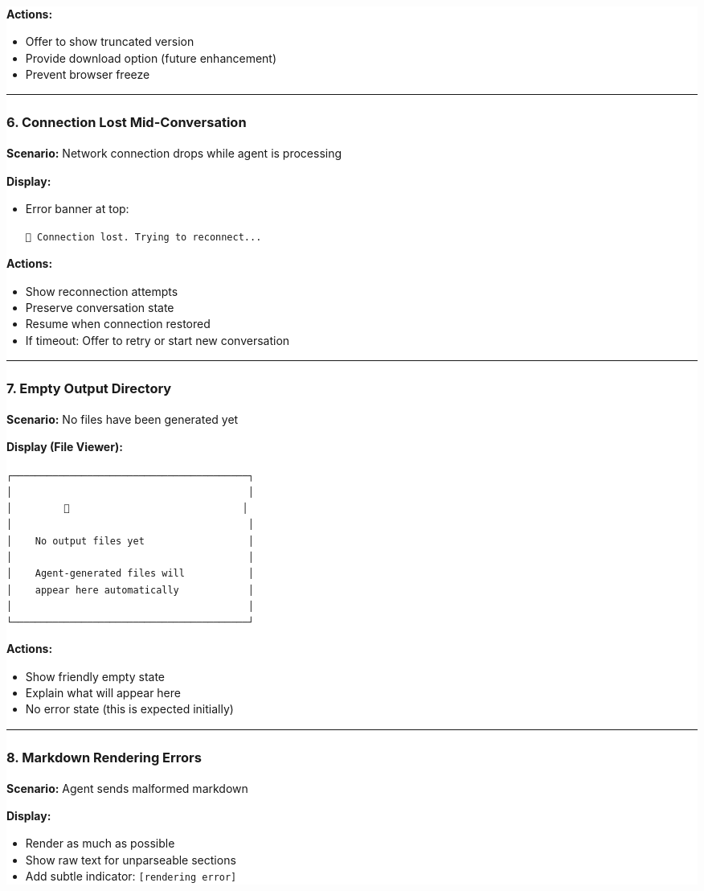 **Actions:**
- Offer to show truncated version
- Provide download option (future enhancement)
- Prevent browser freeze

---

### 6. Connection Lost Mid-Conversation

**Scenario:** Network connection drops while agent is processing

**Display:**
- Error banner at top:
  ```
  🔴 Connection lost. Trying to reconnect...
  ```

**Actions:**
- Show reconnection attempts
- Preserve conversation state
- Resume when connection restored
- If timeout: Offer to retry or start new conversation

---

### 7. Empty Output Directory

**Scenario:** No files have been generated yet

**Display (File Viewer):**
```
┌─────────────────────────────────────────┐
│                                         │
│         📁                              │
│                                         │
│    No output files yet                  │
│                                         │
│    Agent-generated files will           │
│    appear here automatically            │
│                                         │
└─────────────────────────────────────────┘
```

**Actions:**
- Show friendly empty state
- Explain what will appear here
- No error state (this is expected initially)

---

### 8. Markdown Rendering Errors

**Scenario:** Agent sends malformed markdown

**Display:**
- Render as much as possible
- Show raw text for unparseable sections
- Add subtle indicator: `[rendering error]`
